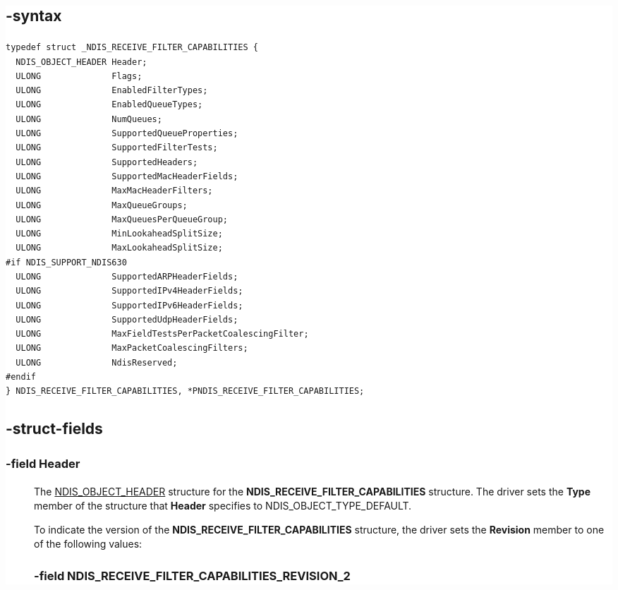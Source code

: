 
## -syntax

````
typedef struct _NDIS_RECEIVE_FILTER_CAPABILITIES {
  NDIS_OBJECT_HEADER Header;
  ULONG              Flags;
  ULONG              EnabledFilterTypes;
  ULONG              EnabledQueueTypes;
  ULONG              NumQueues;
  ULONG              SupportedQueueProperties;
  ULONG              SupportedFilterTests;
  ULONG              SupportedHeaders;
  ULONG              SupportedMacHeaderFields;
  ULONG              MaxMacHeaderFilters;
  ULONG              MaxQueueGroups;
  ULONG              MaxQueuesPerQueueGroup;
  ULONG              MinLookaheadSplitSize;
  ULONG              MaxLookaheadSplitSize;
#if NDIS_SUPPORT_NDIS630
  ULONG              SupportedARPHeaderFields;
  ULONG              SupportedIPv4HeaderFields;
  ULONG              SupportedIPv6HeaderFields;
  ULONG              SupportedUdpHeaderFields;
  ULONG              MaxFieldTestsPerPacketCoalescingFilter;
  ULONG              MaxPacketCoalescingFilters;
  ULONG              NdisReserved;
#endif 
} NDIS_RECEIVE_FILTER_CAPABILITIES, *PNDIS_RECEIVE_FILTER_CAPABILITIES;
````


## -struct-fields
<dl>

### -field <b>Header</b>

<dd>
<p>The 
     <a href="..\ntddndis\ns-ntddndis--ndis-object-header.md">NDIS_OBJECT_HEADER</a> structure for the
     <b>NDIS_RECEIVE_FILTER_CAPABILITIES</b> structure. The driver sets the 
     <b>Type</b> member of the structure that 
     <b>Header</b> specifies to NDIS_OBJECT_TYPE_DEFAULT.</p>
<p>To indicate the version of the <b>NDIS_RECEIVE_FILTER_CAPABILITIES</b> structure, the driver sets the 
     <b>Revision</b> member to one of the following values:</p>
<p></p>
<dl>

### -field <a id="NDIS_RECEIVE_FILTER_CAPABILITIES_REVISION_2"></a><a id="ndis_receive_filter_capabilities_revision_2"></a>NDIS_RECEIVE_FILTER_CAPABILITIES_REVISION_2
